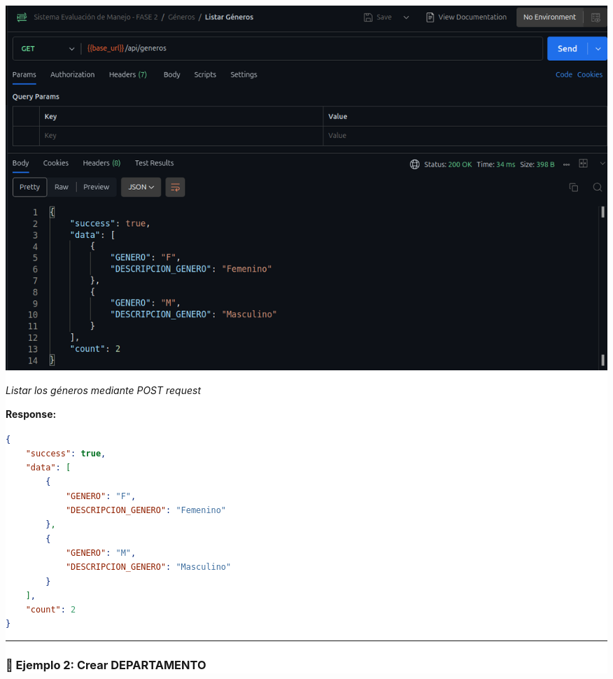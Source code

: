 ![POST Genero Catalogo](../assets/post_genero_catalogo.png)

*Listar los géneros mediante POST request*

**Response:**

```json
{
    "success": true,
    "data": [
        {
            "GENERO": "F",
            "DESCRIPCION_GENERO": "Femenino"
        },
        {
            "GENERO": "M",
            "DESCRIPCION_GENERO": "Masculino"
        }
    ],
    "count": 2
}
```

---

### 🔹 Ejemplo 2: Crear DEPARTAMENTO
